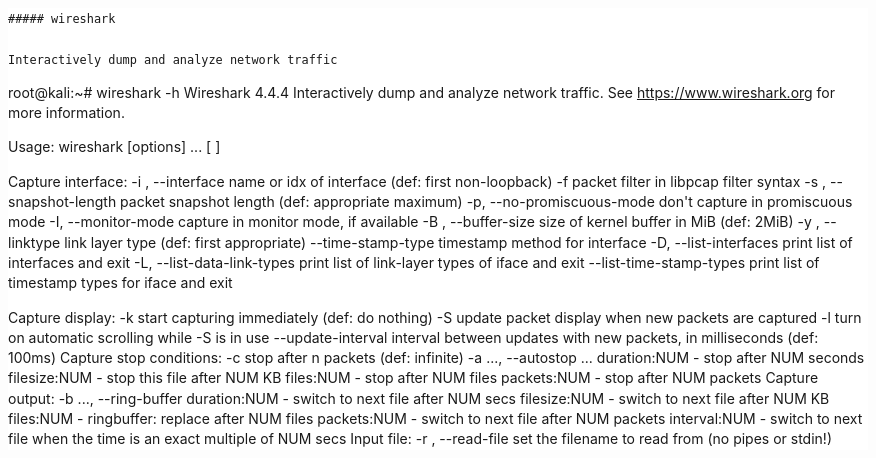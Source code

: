  ```
 ##### wireshark
 
 Interactively dump and analyze network traffic
 
 ```
 root@kali:~# wireshark -h
 Wireshark 4.4.4
 Interactively dump and analyze network traffic.
 See https://www.wireshark.org for more information.
 
 Usage: wireshark [options] ... [ <infile> ]
 
 Capture interface:
   -i <interface>, --interface <interface>
                            name or idx of interface (def: first non-loopback)
   -f <capture filter>      packet filter in libpcap filter syntax
   -s <snaplen>, --snapshot-length <snaplen>
                            packet snapshot length (def: appropriate maximum)
   -p, --no-promiscuous-mode
                            don't capture in promiscuous mode
   -I, --monitor-mode       capture in monitor mode, if available
   -B <buffer size>, --buffer-size <buffer size>
                            size of kernel buffer in MiB (def: 2MiB)
   -y <link type>, --linktype <link type>
                            link layer type (def: first appropriate)
   --time-stamp-type <type> timestamp method for interface
   -D, --list-interfaces    print list of interfaces and exit
   -L, --list-data-link-types
                            print list of link-layer types of iface and exit
   --list-time-stamp-types  print list of timestamp types for iface and exit
 
 Capture display:
   -k                       start capturing immediately (def: do nothing)
   -S                       update packet display when new packets are captured
   -l                       turn on automatic scrolling while -S is in use
   --update-interval        interval between updates with new packets, in milliseconds (def: 100ms)
 Capture stop conditions:
   -c <packet count>        stop after n packets (def: infinite)
   -a <autostop cond.> ..., --autostop <autostop cond.> ...
                            duration:NUM - stop after NUM seconds
                            filesize:NUM - stop this file after NUM KB
                               files:NUM - stop after NUM files
                             packets:NUM - stop after NUM packets
 Capture output:
   -b <ringbuffer opt.> ..., --ring-buffer <ringbuffer opt.>
                            duration:NUM - switch to next file after NUM secs
                            filesize:NUM - switch to next file after NUM KB
                               files:NUM - ringbuffer: replace after NUM files
                             packets:NUM - switch to next file after NUM packets
                            interval:NUM - switch to next file when the time is
                                           an exact multiple of NUM secs
 Input file:
   -r <infile>, --read-file <infile>
                            set the filename to read from (no pipes or stdin!)
 